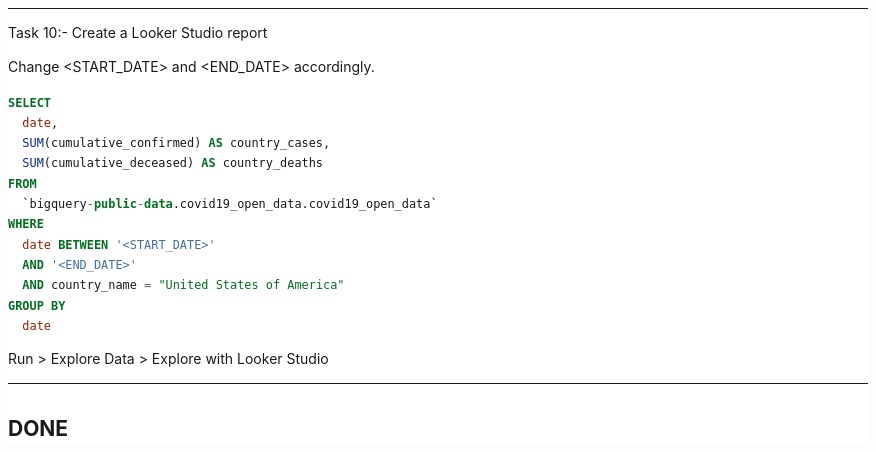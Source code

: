 -----------------------------------------------------------------------------------------------------------------------------------------------------------------

Task 10:-  Create a Looker Studio report

Change <START_DATE> and <END_DATE> accordingly.

```sql
SELECT 
  date, 
  SUM(cumulative_confirmed) AS country_cases, 
  SUM(cumulative_deceased) AS country_deaths 
FROM 
  `bigquery-public-data.covid19_open_data.covid19_open_data` 
WHERE 
  date BETWEEN '<START_DATE>' 
  AND '<END_DATE>' 
  AND country_name = "United States of America" 
GROUP BY 
  date
```

Run > Explore Data > Explore with Looker Studio 

-----------------------------------------------------------------------------------------------------------------------------------------------------------------

## DONE
